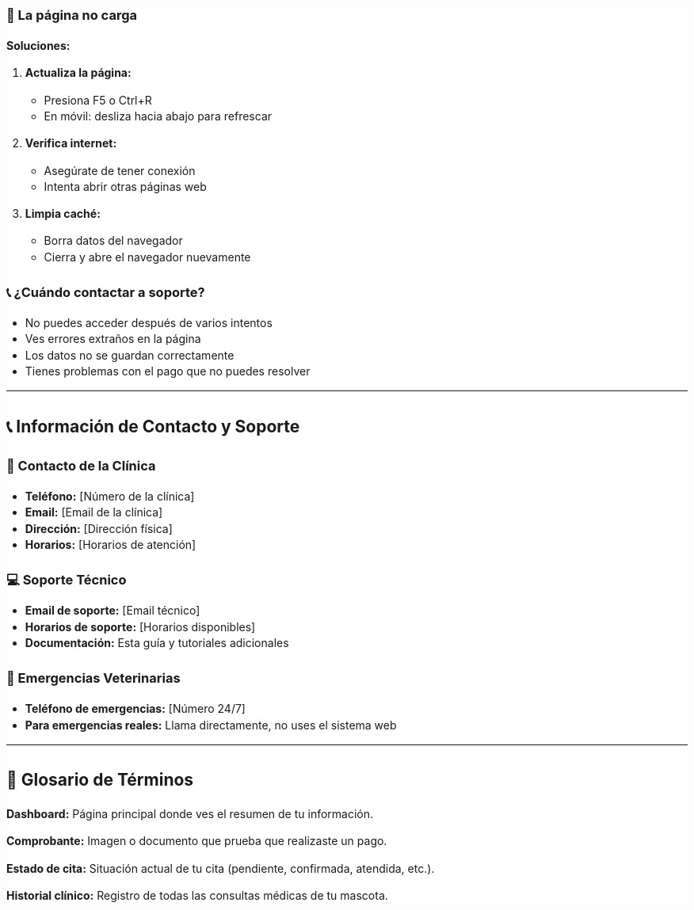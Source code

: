 ### 🔄 La página no carga
**Soluciones:**

1. **Actualiza la página:**
   - Presiona F5 o Ctrl+R
   - En móvil: desliza hacia abajo para refrescar

2. **Verifica internet:**
   - Asegúrate de tener conexión
   - Intenta abrir otras páginas web

3. **Limpia caché:**
   - Borra datos del navegador
   - Cierra y abre el navegador nuevamente

### 📞 ¿Cuándo contactar a soporte?
- No puedes acceder después de varios intentos
- Ves errores extraños en la página
- Los datos no se guardan correctamente
- Tienes problemas con el pago que no puedes resolver

---

## 📞 Información de Contacto y Soporte

### 🏥 Contacto de la Clínica
- **Teléfono:** [Número de la clínica]
- **Email:** [Email de la clínica]
- **Dirección:** [Dirección física]
- **Horarios:** [Horarios de atención]

### 💻 Soporte Técnico
- **Email de soporte:** [Email técnico]
- **Horarios de soporte:** [Horarios disponibles]
- **Documentación:** Esta guía y tutoriales adicionales

### 🚨 Emergencias Veterinarias
- **Teléfono de emergencias:** [Número 24/7]
- **Para emergencias reales:** Llama directamente, no uses el sistema web

---

## 📖 Glosario de Términos

**Dashboard:** Página principal donde ves el resumen de tu información.

**Comprobante:** Imagen o documento que prueba que realizaste un pago.

**Estado de cita:** Situación actual de tu cita (pendiente, confirmada, atendida, etc.).

**Historial clínico:** Registro de todas las consultas médicas de tu mascota.
